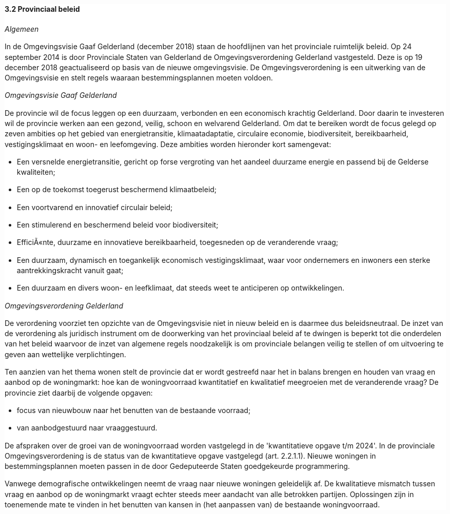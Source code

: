 #### 3\.2 Provinciaal beleid

*Algemeen*

In de Omgevingsvisie Gaaf Gelderland (december 2018\) staan de hoofdlijnen van het provinciale ruimtelijk beleid. Op 24 september 2014 is door Provinciale Staten van Gelderland de Omgevingsverordening Gelderland vastgesteld. Deze is op 19 december 2018 geactualiseerd op basis van de nieuwe omgevingsvisie. De Omgevingsverordening is een uitwerking van de Omgevingsvisie en stelt regels waaraan bestemmingsplannen moeten voldoen.

*Omgevingsvisie Gaaf Gelderland*

De provincie wil de focus leggen op een duurzaam, verbonden en een economisch krachtig Gelderland. Door daarin te investeren wil de provincie werken aan een gezond, veilig, schoon en welvarend Gelderland. Om dat te bereiken wordt de focus gelegd op zeven ambities op het gebied van energietransitie, klimaatadaptatie, circulaire economie, biodiversiteit, bereikbaarheid, vestigingsklimaat en woon\- en leefomgeving. Deze ambities worden hieronder kort samengevat:

* Een versnelde energietransitie, gericht op forse vergroting van het aandeel duurzame energie en passend bij de Gelderse kwaliteiten;

* Een op de toekomst toegerust beschermend klimaatbeleid;

* Een voortvarend en innovatief circulair beleid;

* Een stimulerend en beschermend beleid voor biodiversiteit;

* EfficiÃ«nte, duurzame en innovatieve bereikbaarheid, toegesneden op de veranderende vraag;

* Een duurzaam, dynamisch en toegankelijk economisch vestigingsklimaat, waar voor ondernemers en inwoners een sterke aantrekkingskracht vanuit gaat;

* Een duurzaam en divers woon\- en leefklimaat, dat steeds weet te anticiperen op ontwikkelingen.

*Omgevingsverordening Gelderland*

De verordening voorziet ten opzichte van de Omgevingsvisie niet in nieuw beleid en is daarmee dus beleidsneutraal. De inzet van de verordening als juridisch instrument om de doorwerking van het provinciaal beleid af te dwingen is beperkt tot die onderdelen van het beleid waarvoor de inzet van algemene regels noodzakelijk is om provinciale belangen veilig te stellen of om uitvoering te geven aan wettelijke verplichtingen.

Ten aanzien van het thema wonen stelt de provincie dat er wordt gestreefd naar het in balans brengen en houden van vraag en aanbod op de woningmarkt: hoe kan de woningvoorraad kwantitatief en kwalitatief meegroeien met de veranderende vraag? De provincie ziet daarbij de volgende opgaven:

* focus van nieuwbouw naar het benutten van de bestaande voorraad;

* van aanbodgestuurd naar vraaggestuurd.

De afspraken over de groei van de woningvoorraad worden vastgelegd in de 'kwantitatieve opgave t/m 2024'. In de provinciale Omgevingsverordening is de status van de kwantitatieve opgave vastgelegd (art. 2\.2\.1\.1\). Nieuwe woningen in bestemmingsplannen moeten passen in de door Gedeputeerde Staten goedgekeurde programmering.

Vanwege demografische ontwikkelingen neemt de vraag naar nieuwe woningen geleidelijk af. De kwalitatieve mismatch tussen vraag en aanbod op de woningmarkt vraagt echter steeds meer aandacht van alle betrokken partijen. Oplossingen zijn in toenemende mate te vinden in het benutten van kansen in (het aanpassen van) de bestaande woningvoorraad.
